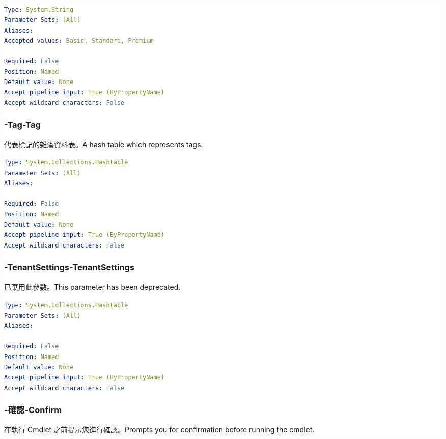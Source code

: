 ```yaml
Type: System.String
Parameter Sets: (All)
Aliases:
Accepted values: Basic, Standard, Premium

Required: False
Position: Named
Default value: None
Accept pipeline input: True (ByPropertyName)
Accept wildcard characters: False
```

### <span data-ttu-id="5932d-192">-Tag</span><span class="sxs-lookup"><span data-stu-id="5932d-192">-Tag</span></span>
<span data-ttu-id="5932d-193">代表標記的雜湊資料表。</span><span class="sxs-lookup"><span data-stu-id="5932d-193">A hash table which represents tags.</span></span>

```yaml
Type: System.Collections.Hashtable
Parameter Sets: (All)
Aliases:

Required: False
Position: Named
Default value: None
Accept pipeline input: True (ByPropertyName)
Accept wildcard characters: False
```

### <span data-ttu-id="5932d-194">-TenantSettings</span><span class="sxs-lookup"><span data-stu-id="5932d-194">-TenantSettings</span></span>
<span data-ttu-id="5932d-195">已棄用此參數。</span><span class="sxs-lookup"><span data-stu-id="5932d-195">This parameter has been deprecated.</span></span>

```yaml
Type: System.Collections.Hashtable
Parameter Sets: (All)
Aliases:

Required: False
Position: Named
Default value: None
Accept pipeline input: True (ByPropertyName)
Accept wildcard characters: False
```

### <span data-ttu-id="5932d-196">-確認</span><span class="sxs-lookup"><span data-stu-id="5932d-196">-Confirm</span></span>
<span data-ttu-id="5932d-197">在執行 Cmdlet 之前提示您進行確認。</span><span class="sxs-lookup"><span data-stu-id="5932d-197">Prompts you for confirmation before running the cmdlet.</span></span>
